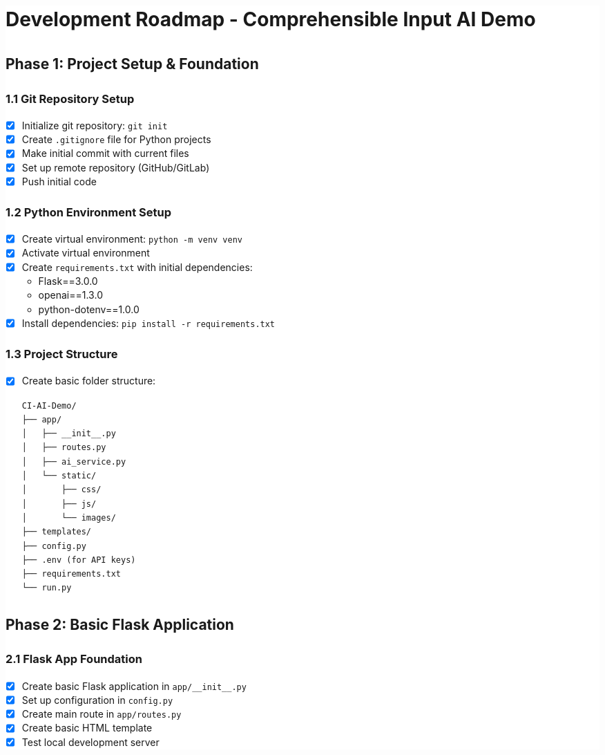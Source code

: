 # Development Roadmap - Comprehensible Input AI Demo

## Phase 1: Project Setup & Foundation

### 1.1 Git Repository Setup
- [x] Initialize git repository: `git init`
- [x] Create `.gitignore` file for Python projects
- [x] Make initial commit with current files
- [x] Set up remote repository (GitHub/GitLab)
- [x] Push initial code

### 1.2 Python Environment Setup
- [x] Create virtual environment: `python -m venv venv`
- [x] Activate virtual environment
- [x] Create `requirements.txt` with initial dependencies:
  - Flask==3.0.0
  - openai==1.3.0
  - python-dotenv==1.0.0
- [x] Install dependencies: `pip install -r requirements.txt`

### 1.3 Project Structure
- [x] Create basic folder structure:
  ```
  CI-AI-Demo/
  ├── app/
  │   ├── __init__.py
  │   ├── routes.py
  │   ├── ai_service.py
  │   └── static/
  │       ├── css/
  │       ├── js/
  │       └── images/
  ├── templates/
  ├── config.py
  ├── .env (for API keys)
  ├── requirements.txt
  └── run.py
  ```

## Phase 2: Basic Flask Application

### 2.1 Flask App Foundation
- [x] Create basic Flask application in `app/__init__.py`
- [x] Set up configuration in `config.py`
- [x] Create main route in `app/routes.py`
- [x] Create basic HTML template
- [x] Test local development server
